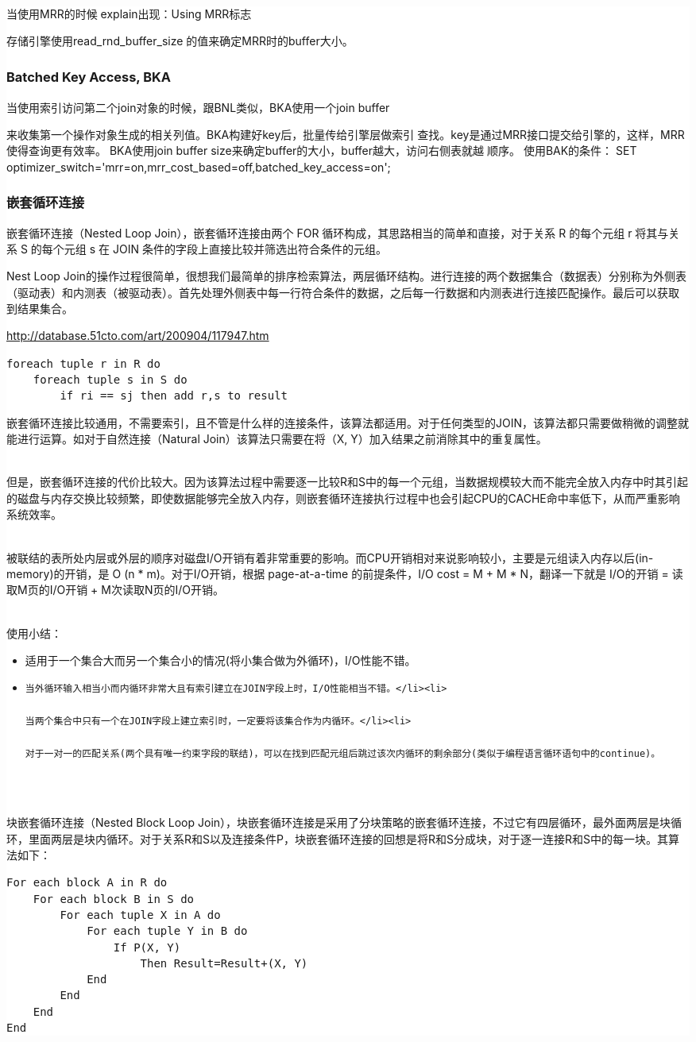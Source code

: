 当使用MRR的时候 explain出现：Using MRR标志

存储引擎使用read_rnd_buffer_size 的值来确定MRR时的buffer大小。

### Batched Key Access, BKA

当使用索引访问第二个join对象的时候，跟BNL类似，BKA使用一个join buffer

来收集第一个操作对象生成的相关列值。BKA构建好key后，批量传给引擎层做索引
查找。key是通过MRR接口提交给引擎的，这样，MRR使得查询更有效率。
BKA使用join buffer size来确定buffer的大小，buffer越大，访问右侧表就越
顺序。
使用BAK的条件：
SET optimizer_switch='mrr=on,mrr_cost_based=off,batched_key_access=on';













<h3>嵌套循环连接</h3><p>
嵌套循环连接（Nested Loop Join），嵌套循环连接由两个 FOR 循环构成，其思路相当的简单和直接，对于关系 R 的每个元组 r 将其与关系 S 的每个元组 s 在 JOIN 条件的字段上直接比较并筛选出符合条件的元组。

Nest Loop Join的操作过程很简单，很想我们最简单的排序检索算法，两层循环结构。进行连接的两个数据集合（数据表）分别称为外侧表（驱动表）和内测表（被驱动表）。首先处理外侧表中每一行符合条件的数据，之后每一行数据和内测表进行连接匹配操作。最后可以获取到结果集合。

http://database.51cto.com/art/200904/117947.htm
<pre>
foreach tuple r in R do
    foreach tuple s in S do
        if ri == sj then add r,s to result
</pre>
嵌套循环连接比较通用，不需要索引，且不管是什么样的连接条件，该算法都适用。对于任何类型的JOIN，该算法都只需要做稍微的调整就能进行运算。如对于自然连接（Natural Join）该算法只需要在将（X, Y）加入结果之前消除其中的重复属性。<br><br>

但是，嵌套循环连接的代价比较大。因为该算法过程中需要逐一比较R和S中的每一个元组，当数据规模较大而不能完全放入内存中时其引起的磁盘与内存交换比较频繁，即使数据能够完全放入内存，则嵌套循环连接执行过程中也会引起CPU的CACHE命中率低下，从而严重影响系统效率。<br><br>

被联结的表所处内层或外层的顺序对磁盘I/O开销有着非常重要的影响。而CPU开销相对来说影响较小，主要是元组读入内存以后(in-memory)的开销，是 O (n * m)。对于I/O开销，根据 page-at-a-time 的前提条件，I/O cost = M + M * N，翻译一下就是 I/O的开销 = 读取M页的I/O开销 + M次读取N页的I/O开销。<br><br>

使用小结：<ul><li>
    适用于一个集合大而另一个集合小的情况(将小集合做为外循环)，I/O性能不错。</li><li>

    当外循环输入相当小而内循环非常大且有索引建立在JOIN字段上时，I/O性能相当不错。</li><li>

    当两个集合中只有一个在JOIN字段上建立索引时，一定要将该集合作为内循环。</li><li>

    对于一对一的匹配关系(两个具有唯一约束字段的联结)，可以在找到匹配元组后跳过该次内循环的剩余部分(类似于编程语言循环语句中的continue)。
</li></ul>
<br><br>

块嵌套循环连接（Nested Block Loop Join），块嵌套循环连接是采用了分块策略的嵌套循环连接，不过它有四层循环，最外面两层是块循环，里面两层是块内循环。对于关系R和S以及连接条件P，块嵌套循环连接的回想是将R和S分成块，对于逐一连接R和S中的每一块。其算法如下：
<pre>
For each block A in R do
    For each block B in S do
        For each tuple X in A do
            For each tuple Y in B do
                If P(X, Y)
                    Then Result=Result+(X, Y)
            End
        End
    End
End
</pre>